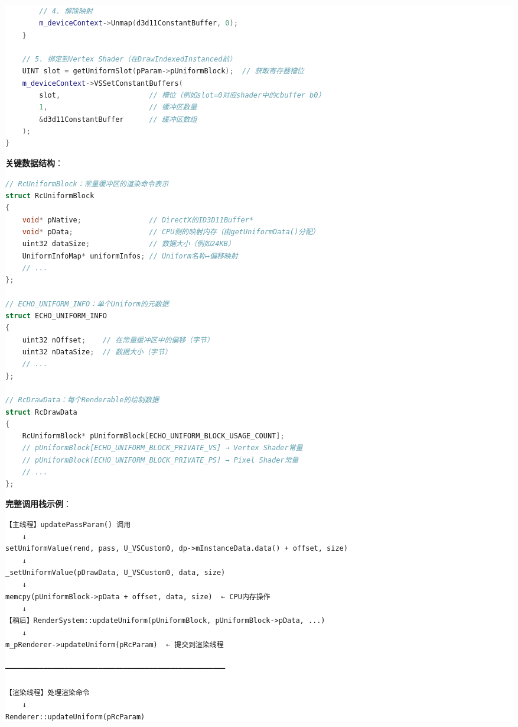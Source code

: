 ```cpp
        // 4. 解除映射
        m_deviceContext->Unmap(d3d11ConstantBuffer, 0);
    }
    
    // 5. 绑定到Vertex Shader（在DrawIndexedInstanced前）
    UINT slot = getUniformSlot(pParam->pUniformBlock);  // 获取寄存器槽位
    m_deviceContext->VSSetConstantBuffers(
        slot,                     // 槽位（例如slot=0对应shader中的cbuffer b0）
        1,                        // 缓冲区数量
        &d3d11ConstantBuffer      // 缓冲区数组
    );
}
```

**关键数据结构**：

```cpp
// RcUniformBlock：常量缓冲区的渲染命令表示
struct RcUniformBlock
{
    void* pNative;                // DirectX的ID3D11Buffer*
    void* pData;                  // CPU侧的映射内存（由getUniformData()分配）
    uint32 dataSize;              // 数据大小（例如24KB）
    UniformInfoMap* uniformInfos; // Uniform名称→偏移映射
    // ...
};

// ECHO_UNIFORM_INFO：单个Uniform的元数据
struct ECHO_UNIFORM_INFO
{
    uint32 nOffset;    // 在常量缓冲区中的偏移（字节）
    uint32 nDataSize;  // 数据大小（字节）
    // ...
};

// RcDrawData：每个Renderable的绘制数据
struct RcDrawData
{
    RcUniformBlock* pUniformBlock[ECHO_UNIFORM_BLOCK_USAGE_COUNT];
    // pUniformBlock[ECHO_UNIFORM_BLOCK_PRIVATE_VS] → Vertex Shader常量
    // pUniformBlock[ECHO_UNIFORM_BLOCK_PRIVATE_PS] → Pixel Shader常量
    // ...
};
```

**完整调用栈示例**：

```
【主线程】updatePassParam() 调用
    ↓
setUniformValue(rend, pass, U_VSCustom0, dp->mInstanceData.data() + offset, size)
    ↓
_setUniformValue(pDrawData, U_VSCustom0, data, size)
    ↓
memcpy(pUniformBlock->pData + offset, data, size)  ← CPU内存操作
    ↓
【稍后】RenderSystem::updateUniform(pUniformBlock, pUniformBlock->pData, ...)
    ↓
m_pRenderer->updateUniform(pRcParam)  ← 提交到渲染线程

━━━━━━━━━━━━━━━━━━━━━━━━━━━━━━━━━━━━━━━━━━━━━━━━━━━━

【渲染线程】处理渲染命令
    ↓
Renderer::updateUniform(pRcParam)
```